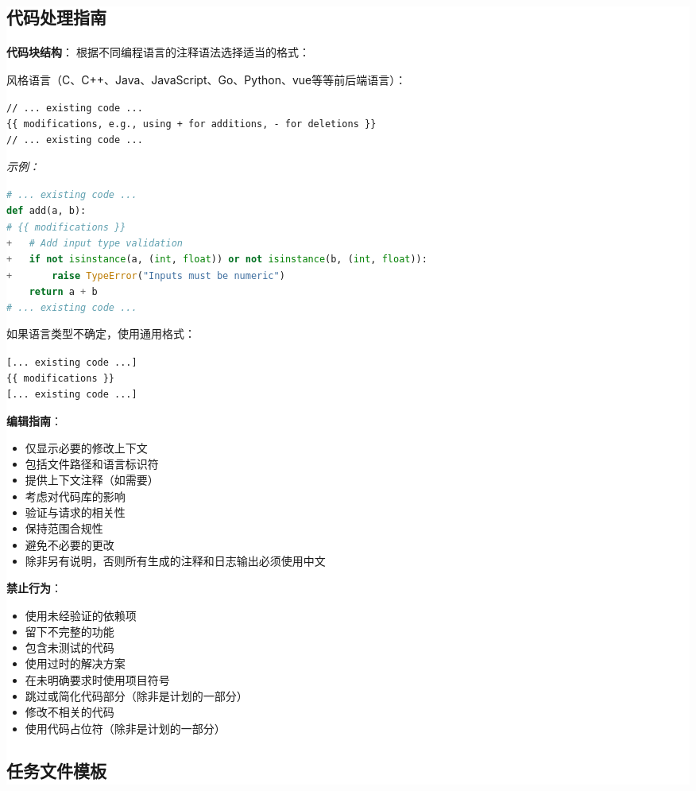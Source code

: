 ## 代码处理指南
<a id="代码处理指南"></a>

**代码块结构**：
根据不同编程语言的注释语法选择适当的格式：

风格语言（C、C++、Java、JavaScript、Go、Python、vue等等前后端语言）：
```language:file_path
// ... existing code ...
{{ modifications, e.g., using + for additions, - for deletions }}
// ... existing code ...
```
*示例：*
```python:utils/calculator.py
# ... existing code ...
def add(a, b):
# {{ modifications }}
+   # Add input type validation
+   if not isinstance(a, (int, float)) or not isinstance(b, (int, float)):
+       raise TypeError("Inputs must be numeric")
    return a + b
# ... existing code ...
```

如果语言类型不确定，使用通用格式：
```language:file_path
[... existing code ...]
{{ modifications }}
[... existing code ...]
```

**编辑指南**：
- 仅显示必要的修改上下文
- 包括文件路径和语言标识符
- 提供上下文注释（如需要）
- 考虑对代码库的影响
- 验证与请求的相关性
- 保持范围合规性
- 避免不必要的更改
- 除非另有说明，否则所有生成的注释和日志输出必须使用中文

**禁止行为**：
- 使用未经验证的依赖项
- 留下不完整的功能
- 包含未测试的代码
- 使用过时的解决方案
- 在未明确要求时使用项目符号
- 跳过或简化代码部分（除非是计划的一部分）
- 修改不相关的代码
- 使用代码占位符（除非是计划的一部分）

## 任务文件模板
<a id="任务文件模板"></a>
